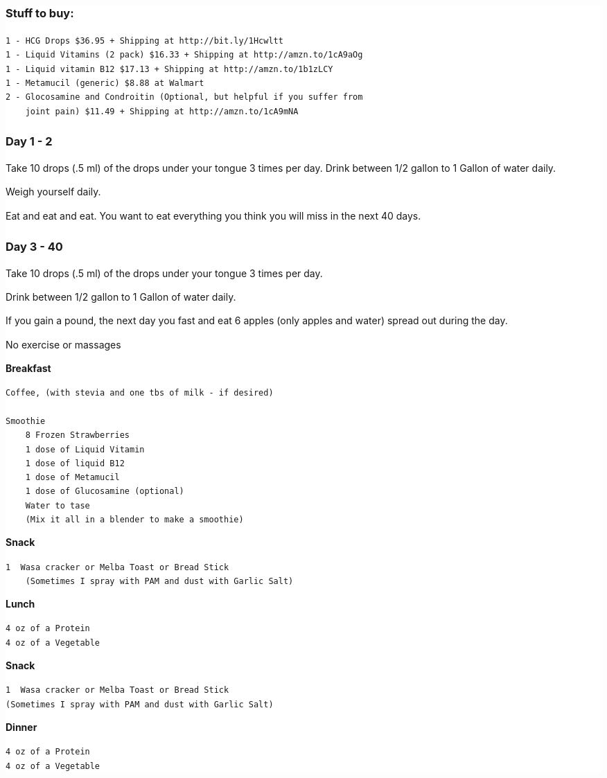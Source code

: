 ### Stuff to buy:
	1 - HCG Drops $36.95 + Shipping at http://bit.ly/1Hcwltt
	1 - Liquid Vitamins (2 pack) $16.33 + Shipping at http://amzn.to/1cA9aOg	
	1 - Liquid vitamin B12 $17.13 + Shipping at http://amzn.to/1b1zLCY
	1 - Metamucil (generic) $8.88 at Walmart
	2 - Glocosamine and Condroitin (Optional, but helpful if you suffer from
    	joint pain) $11.49 + Shipping at http://amzn.to/1cA9mNA

### Day 1 - 2
Take 10 drops (.5 ml) of the drops under your tongue 3 times per day.
Drink between 1/2 gallon to 1 Gallon of water daily.

Weigh yourself daily. 

Eat and eat and eat. You want to eat everything you think you will miss in the next 40 days.

### Day 3 - 40
Take 10 drops (.5 ml) of the drops under your tongue 3 times per day.

Drink between 1/2 gallon to 1 Gallon of water daily.

If you gain a pound, the next day you fast and eat 6 apples (only apples and water) spread out during the day.

No exercise or massages

**Breakfast**

	Coffee, (with stevia and one tbs of milk - if desired)
    
	Smoothie
		8 Frozen Strawberries
		1 dose of Liquid Vitamin
		1 dose of liquid B12
		1 dose of Metamucil
		1 dose of Glucosamine (optional)
		Water to tase
		(Mix it all in a blender to make a smoothie)
        
**Snack**

	1  Wasa cracker or Melba Toast or Bread Stick
		(Sometimes I spray with PAM and dust with Garlic Salt)

**Lunch**

	4 oz of a Protein
	4 oz of a Vegetable

**Snack**

	1  Wasa cracker or Melba Toast or Bread Stick
	(Sometimes I spray with PAM and dust with Garlic Salt)

**Dinner**

	4 oz of a Protein
	4 oz of a Vegetable
